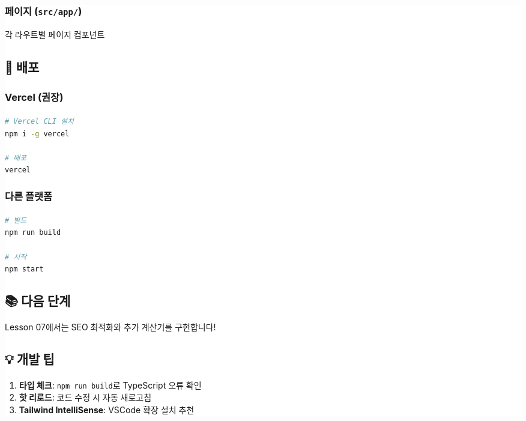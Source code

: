 ### 페이지 (`src/app/`)
각 라우트별 페이지 컴포넌트

## 🚀 배포

### Vercel (권장)
```bash
# Vercel CLI 설치
npm i -g vercel

# 배포
vercel
```

### 다른 플랫폼
```bash
# 빌드
npm run build

# 시작
npm start
```

## 📚 다음 단계

Lesson 07에서는 SEO 최적화와 추가 계산기를 구현합니다!

## 💡 개발 팁

1. **타입 체크**: `npm run build`로 TypeScript 오류 확인
2. **핫 리로드**: 코드 수정 시 자동 새로고침
3. **Tailwind IntelliSense**: VSCode 확장 설치 추천


